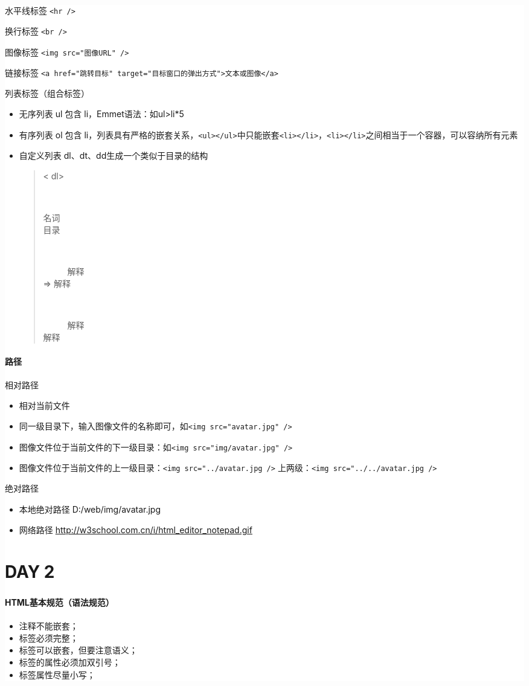 水平线标签     `<hr />`      

换行标签       `<br />`

图像标签       `<img src="图像URL" />   `   

链接标签       `<a href="跳转目标" target="目标窗口的弹出方式">文本或图像</a>`

列表标签（组合标签）

- 无序列表	ul 包含 li，Emmet语法：如ul>li*5

- 有序列表    ol 包含 li，列表具有严格的嵌套关系，`<ul></ul>`中只能嵌套`<li></li>`，`<li></li>`之间相当于一个容器，可以容纳所有元素

- 自定义列表    dl、dt、dd生成一个类似于目录的结构

  > < dl>
  >
  >
  > ​           <dt>名词</dt>            	目录
  >
  > ​           <dd>解释</dd>     	=>         解释
  >
  > ​           <dd>解释</dd>               		解释
  >
  > </dl>

#### 路径

相对路径

- 相对当前文件

- 同一级目录下，输入图像文件的名称即可，如`<img src="avatar.jpg" />`

- 图像文件位于当前文件的下一级目录：如`<img src="img/avatar.jpg" />`

- 图像文件位于当前文件的上一级目录：`<img src="../avatar.jpg />` 上两级：`<img src="../../avatar.jpg />`

绝对路径

- 本地绝对路径 D:/web/img/avatar.jpg

- 网络路径 http://w3school.com.cn/i/html_editor_notepad.gif



# DAY 2

#### HTML基本规范（语法规范）

- 注释不能嵌套；
- 标签必须完整；
- 标签可以嵌套，但要注意语义；
- 标签的属性必须加双引号；
- 标签属性尽量小写；

